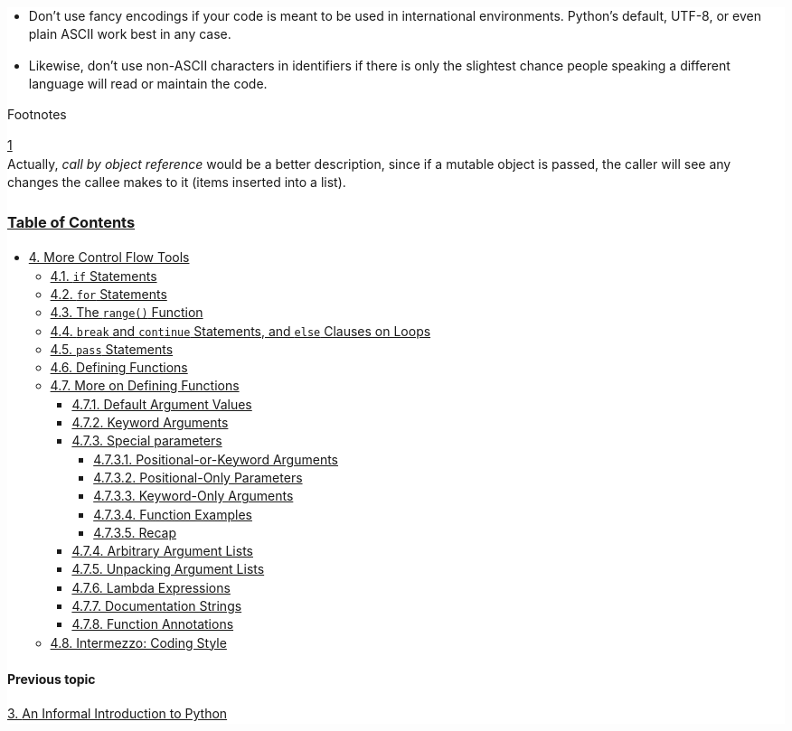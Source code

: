 - Don’t use fancy encodings if your code is meant to be used in international environments. Python’s default, UTF-8, or even plain ASCII work best in any case.

- Likewise, don’t use non-ASCII characters in identifiers if there is only the slightest chance people speaking a different language will read or maintain the code.

Footnotes

<span class="brackets"><a href="#id1" class="fn-backref">1</a></span>  
Actually, _call by object reference_ would be a better description, since if a mutable object is passed, the caller will see any changes the callee makes to it (items inserted into a list).

### [Table of Contents](https://docs.python.org/3/contents.html)

- <a href="#" class="reference internal">4. More Control Flow Tools</a>
  - <a href="#if-statements" class="reference internal">4.1. <code class="xref std std-keyword docutils literal notranslate">if</code> Statements</a>
  - <a href="#for-statements" class="reference internal">4.2. <code class="xref std std-keyword docutils literal notranslate">for</code> Statements</a>
  - <a href="#the-range-function" class="reference internal">4.3. The <code class="sourceCode python"><span class="bu">range</span>()</code> Function</a>
  - <a href="#break-and-continue-statements-and-else-clauses-on-loops" class="reference internal">4.4. <code class="xref std std-keyword docutils literal notranslate">break</code> and <code class="xref std std-keyword docutils literal notranslate">continue</code> Statements, and <code class="xref std std-keyword docutils literal notranslate">else</code> Clauses on Loops</a>
  - <a href="#pass-statements" class="reference internal">4.5. <code class="xref std std-keyword docutils literal notranslate">pass</code> Statements</a>
  - <a href="#defining-functions" class="reference internal">4.6. Defining Functions</a>
  - <a href="#more-on-defining-functions" class="reference internal">4.7. More on Defining Functions</a>
    - <a href="#default-argument-values" class="reference internal">4.7.1. Default Argument Values</a>
    - <a href="#keyword-arguments" class="reference internal">4.7.2. Keyword Arguments</a>
    - <a href="#special-parameters" class="reference internal">4.7.3. Special parameters</a>
      - <a href="#positional-or-keyword-arguments" class="reference internal">4.7.3.1. Positional-or-Keyword Arguments</a>
      - <a href="#positional-only-parameters" class="reference internal">4.7.3.2. Positional-Only Parameters</a>
      - <a href="#keyword-only-arguments" class="reference internal">4.7.3.3. Keyword-Only Arguments</a>
      - <a href="#function-examples" class="reference internal">4.7.3.4. Function Examples</a>
      - <a href="#recap" class="reference internal">4.7.3.5. Recap</a>
    - <a href="#arbitrary-argument-lists" class="reference internal">4.7.4. Arbitrary Argument Lists</a>
    - <a href="#unpacking-argument-lists" class="reference internal">4.7.5. Unpacking Argument Lists</a>
    - <a href="#lambda-expressions" class="reference internal">4.7.6. Lambda Expressions</a>
    - <a href="#documentation-strings" class="reference internal">4.7.7. Documentation Strings</a>
    - <a href="#function-annotations" class="reference internal">4.7.8. Function Annotations</a>
  - <a href="#intermezzo-coding-style" class="reference internal">4.8. Intermezzo: Coding Style</a>

#### Previous topic

[<span class="section-number">3. </span>An Informal Introduction to Python](introduction.html "previous chapter")
